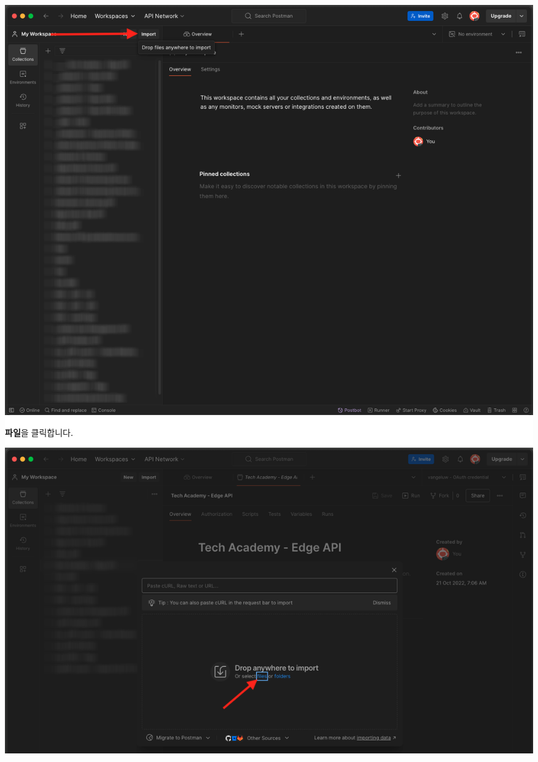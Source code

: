 ![Adobe I/O 새 통합](./images/postmanui.png)

**파일**&#x200B;을 클릭합니다.

![Adobe I/O 새 통합](./images/choosefiles.png)
